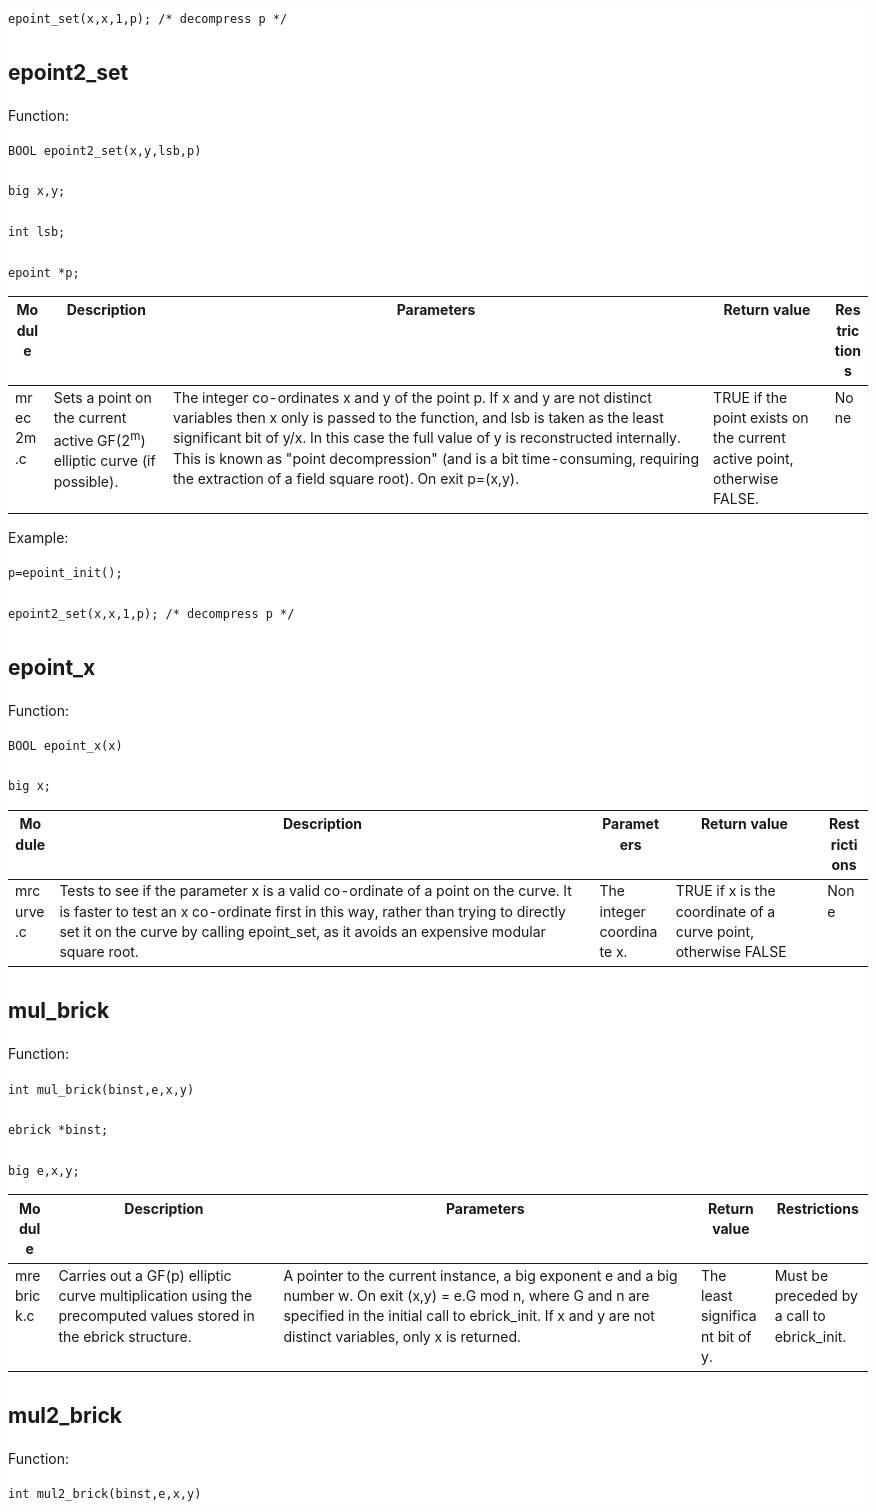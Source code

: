     epoint_set(x,x,1,p); /* decompress p */

## epoint2_set

Function:

    BOOL epoint2_set(x,y,lsb,p)

    big x,y;

    int lsb;

    epoint *p;

| Module | Description | Parameters | Return value | Restrictions |
|-----------|-----------------------|----------------------------------------------|------|------|
|mrec2m.c|Sets a point on the current active GF(2<sup>m</sup>) elliptic curve (if possible).|The integer co-ordinates x and y of the point p. If  x and y are not distinct variables then x only is passed to the function, and lsb is taken as the least significant bit of y/x. In this case the full value of y is reconstructed internally. This is known as "point decompression" (and is a bit time-consuming, requiring the extraction of a field square root). On exit p=(x,y).|TRUE if the point exists on the current active point, otherwise FALSE. |None|

Example:         

    p=epoint_init();

    epoint2_set(x,x,1,p); /* decompress p */

## epoint_x

Function:

    BOOL epoint_x(x)

    big x;

| Module | Description | Parameters | Return value | Restrictions |
|-----------|-----------------------|----------------------------------------------|------|------|
|mrcurve.c| Tests to see if the parameter x is a valid co-ordinate of a point on the curve. It is faster to test an x co-ordinate first in this way, rather than trying to directly set it on the curve by calling epoint_set, as it avoids an expensive modular square root.|The integer coordinate x.|TRUE if x is the coordinate of a curve point, otherwise FALSE |None|

## mul_brick

Function:

    int mul_brick(binst,e,x,y)

    ebrick *binst;

    big e,x,y;

| Module | Description | Parameters | Return value | Restrictions |
|-----------|-----------------------|----------------------------------------------|------|------|
|mrebrick.c|Carries out a GF(p) elliptic curve multiplication using the precomputed values stored in the ebrick structure.|A pointer to the current instance, a big exponent e and a big number w. On exit (x,y) = e.G mod n, where G and n are specified in the initial call to ebrick_init. If x and y are not distinct variables, only x is returned.|The least significant bit of y.| Must be preceded by a call to ebrick_init.

## mul2_brick

Function:

    int mul2_brick(binst,e,x,y)
